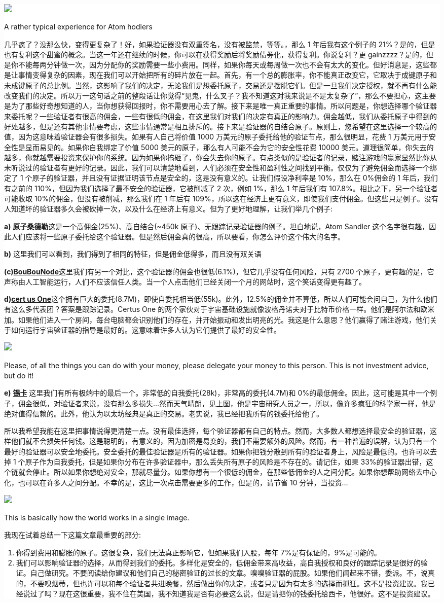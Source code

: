 ![](img/884fe841fae0c824786fc871c340e916.png)

A rather typical experience for Atom hodlers

几乎疯了？没那么快，变得更复杂了！好，如果验证器没有双重签名，没有被监禁，等等。，那么 1 年后我有这个例子的 21%？是的，但是也有复利这个甜蜜的概念。当这一年还在继续的时候，你可以在获得奖励后将奖励债券化，获得复利。你说复利？更 gainzzzz？是的，但是你不能每两分钟做一次，因为分配你的奖励需要一些小费用。同样，如果你每天或每周做一次也不会有太大的变化。但好消息是，这些都是让事情变得复杂的因素，现在我们可以开始把所有的碎片放在一起。首先，有一个总的膨胀率，你不能真正改变它，它取决于成键原子和未成键原子的总比例。当然，这影响了我们的决定，无论我们是想委托原子，交易还是摆脱它们。但是一旦我们决定授权，就不再有什么能改变我们的决定。所以万一这句话之前的整段话让你觉得“见鬼，什么叉子？我不知道这对我来说是不是太复杂了”，那么不要担心，这主要是为了那些好奇想知道的人，当你想获得回报时，你不需要用心去了解。接下来是唯一真正重要的事情。所以问题是，你想选择哪个验证器来委托呢？一些验证者有很高的佣金，一些有很低的佣金，在这里我们对我们的决定有真正的影响力。佣金越低，我们从委托原子中得到的好处越多，但是还有其他事情要考虑，这些事情通常是相互排斥的。接下来是验证器的自结合原子。原则上，您希望在这里选择一个较高的值，因为这意味着验证器会有很多损失。如果有人自己将价值 1000 万美元的原子委托给他的验证节点，那么很明显，花费 1 万美元用于安全性是显而易见的。如果你自我绑定了价值 5000 美元的原子，那么有人可能不会为它的安全性花费 10000 美元。道理很简单，你失去的越多，你就越需要投资来保护你的系统。因为如果你搞砸了，你会失去你的原子。有点类似的是验证者的记录，赌注游戏的赢家显然比你从未听说过的验证者有更好的记录。因此，我们可以清楚地看到，人们必须在安全性和盈利性之间找到平衡。仅仅为了避免佣金而选择一个绑定了 1 个原子的验证器，并且没有证据证明该节点是安全的，这是没有意义的。让我们假设净利率是 10%，那么在 0%佣金的 1 年后，我们有之前的 110%，但因为我们选择了最不安全的验证器，它被削减了 2 次，例如 1%，那么 1 年后我们有 107.8%。相比之下，另一个验证者可能收取 10%的佣金，但没有被削减，那么我们在 1 年后有 109%，所以这在经济上更有意义，即使我们支付佣金。但这些只是例子。没有人知道坏的验证器多久会被砍掉一次，以及什么在经济上有意义。但为了更好地理解，让我们举几个例子:

**a)** [**原子桑德勒**](https://www.mintscan.io/validators/cosmosvaloper1cql9ska0xl2rkg6gcv0np4333gn6fygs55asrs)这是一个高佣金(25%)、高自结合(~450k 原子)、无跟踪记录验证器的例子。坦白地说，Atom Sandler 这个名字很有趣，因此人们应该将一些原子委托给这个验证器。但是然后佣金真的很高，所以要看，你怎么评价这个伟大的名字。

**b)** 这里我们可以看到，我们得到了相同的特征，但是佣金低得多，而且没有双关语

**(c)**[**BouBouNode**](https://www.mintscan.io/validators/cosmosvaloper1eh5mwu044gd5ntkkc2xgfg8247mgc56fz4sdg3)这里我们有另一个对比，这个验证器的佣金也很低(6.1%)，但它几乎没有任何风险，只有 2700 个原子，更有趣的是，它声称由人工智能运行，人们不应该信任人类。当一个人点击他们已经关闭一个月的网站时，这个笑话变得更有趣了。

**d)**[**cert us One**](https://www.mintscan.io/validators/cosmosvaloper1qwl879nx9t6kef4supyazayf7vjhennyh568ys)这个拥有巨大的委托(8.7M)，即使自委托相当低(55k)。此外，12.5%的佣金并不算低，所以人们可能会问自己，为什么他们有这么多代表团？答案是跟踪记录。Certus One 的两个家伙对于宇宙基础设施就像波格丹诺夫对于比特币价格一样。他们是阿尔法和欧米加。如果他们进入一个房间，每台电脑都会识别他们的存在，并开始振动和发出明亮的光。我这是什么意思？他们赢得了赌注游戏，他们关于如何运行宇宙验证器的指导是最好的。这意味着许多人认为它们提供了最好的安全性。

![](img/735681cba43bb6522532ac5a7b48877e.png)

Please, of all the things you can do with your money, please delegate your money to this person. This is not investment advice, but do it!

**e)** [**锡卡**](https://www.mintscan.io/validators/cosmosvaloper1ey69r37gfxvxg62sh4r0ktpuc46pzjrm873ae8)
这里我们有所有极端中的最后一个。非常低的自我委托(28k)，非常高的委托(4.7M)和 0%的最低佣金。因此，这可能是其中一个例子，佣金很低，对验证者来说，没有那么多损失…然而天气晴朗，见上图，他是宇宙研究人员之一，所以，像许多疯狂的科学家一样，他是绝对值得信赖的。此外，他认为以太坊经典是真正的交易。老实说，我已经把我所有的钱委托给他了。

所以我希望我能在这里把事情说得更清楚一点。没有最佳选择，每个验证器都有自己的特点。然而，大多数人都想选择最安全的验证器，这样他们就不会损失任何钱。这是聪明的，有意义的，因为加密是易变的，我们不需要额外的风险。然而，有一种普遍的误解，认为只有一个最好的验证器可以安全地委托。安全委托的最佳验证器是所有的验证器。如果你把钱分散到所有的验证者身上，风险是最低的。也许可以去掉 1 个原子作为自我委托，但是如果你分布在许多验证器中，那么丢失所有原子的风险是不存在的。请记住，如果 33%的验证器出错，这个链就会停止。所以如果你想绝对安全，那就尽量分。如果你想有一个很低的佣金，在那些低佣金的人之间分配。如果你想帮助网络去中心化，也可以在许多人之间分配。不幸的是，这比一次点击需要更多的工作，但是的，请节省 10 分钟，当投资…

![](img/9660b07722b3e8283490fb6f18784934.png)

This is basically how the world works in a single image.

我现在试着总结一下这篇文章最重要的部分:

1.  你得到费用和膨胀的原子。这很复杂，我们无法真正影响它，但如果我们入股，每年 7%是有保证的，9%是可能的。
2.  我们可以影响验证器的选择，从而得到我们的委托。多样化是安全的，低佣金带来高收益，高自我授权和良好的跟踪记录是很好的验证。自己做研究。不要阅读给你建议和他们自己的秘密验证的过长的文章。嗅嗅验证器的屁股。如果他们闻起来不错，委派。不，说真的，不要嗅烟蒂，但也许可以和每个验证者共进晚餐，然后做出你的决定，或者只是因为有太多的选择而抓狂。这不是投资建议。我已经说过了吗？现在这很重要，我不住在美国，我不知道我是否有必要这么说，但是请把你的钱委托给西卡，他很好。这不是投资建议。
